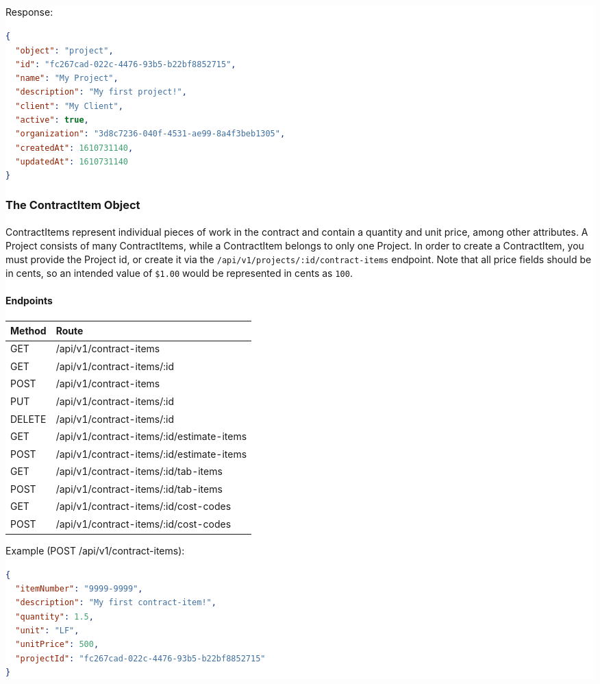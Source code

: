 Response:

```json
{
  "object": "project",
  "id": "fc267cad-022c-4476-93b5-b22bf8852715",
  "name": "My Project",
  "description": "My first project!",
  "client": "My Client",
  "active": true,
  "organization": "3d8c7236-040f-4531-ae99-8a4f3beb1305",
  "createdAt": 1610731140,
  "updatedAt": 1610731140
}
```

### **The ContractItem Object**

ContractItems represent individual pieces of work in the contract and contain a quantity and unit price, among other attributes. A Project consists of many ContractItems, while a ContractItem belongs to only one Project. In order to create a ContractItem, you must provide the Project id, or create it via the `/api/v1/projects/:id/contract-items` endpoint. Note that all price fields should be in cents, so an intended value of `$1.00` would be represented in cents as `100`.

#### **Endpoints**

| Method | Route                                     |
| :----- | :---------------------------------------- |
| GET    | /api/v1/contract-items                    |
| GET    | /api/v1/contract-items/:id                |
| POST   | /api/v1/contract-items                    |
| PUT    | /api/v1/contract-items/:id                |
| DELETE | /api/v1/contract-items/:id                |
| GET    | /api/v1/contract-items/:id/estimate-items |
| POST   | /api/v1/contract-items/:id/estimate-items |
| GET    | /api/v1/contract-items/:id/tab-items      |
| POST   | /api/v1/contract-items/:id/tab-items      |
| GET    | /api/v1/contract-items/:id/cost-codes     |
| POST   | /api/v1/contract-items/:id/cost-codes     |

Example (POST /api/v1/contract-items):

```json
{
  "itemNumber": "9999-9999",
  "description": "My first contract-item!",
  "quantity": 1.5,
  "unit": "LF",
  "unitPrice": 500,
  "projectId": "fc267cad-022c-4476-93b5-b22bf8852715"
}
```
